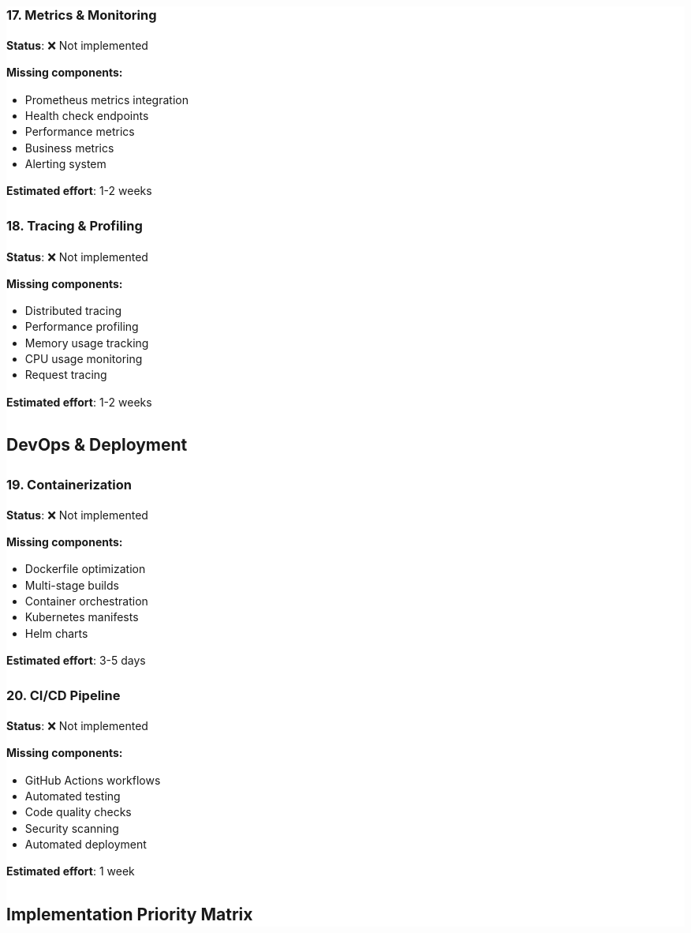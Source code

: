 ### 17. **Metrics & Monitoring**
**Status**: ❌ Not implemented

**Missing components:**
- Prometheus metrics integration
- Health check endpoints
- Performance metrics
- Business metrics
- Alerting system

**Estimated effort**: 1-2 weeks

### 18. **Tracing & Profiling**
**Status**: ❌ Not implemented

**Missing components:**
- Distributed tracing
- Performance profiling
- Memory usage tracking
- CPU usage monitoring
- Request tracing

**Estimated effort**: 1-2 weeks

## **DevOps & Deployment**

### 19. **Containerization**
**Status**: ❌ Not implemented

**Missing components:**
- Dockerfile optimization
- Multi-stage builds
- Container orchestration
- Kubernetes manifests
- Helm charts

**Estimated effort**: 3-5 days

### 20. **CI/CD Pipeline**
**Status**: ❌ Not implemented

**Missing components:**
- GitHub Actions workflows
- Automated testing
- Code quality checks
- Security scanning
- Automated deployment

**Estimated effort**: 1 week

## **Implementation Priority Matrix**
